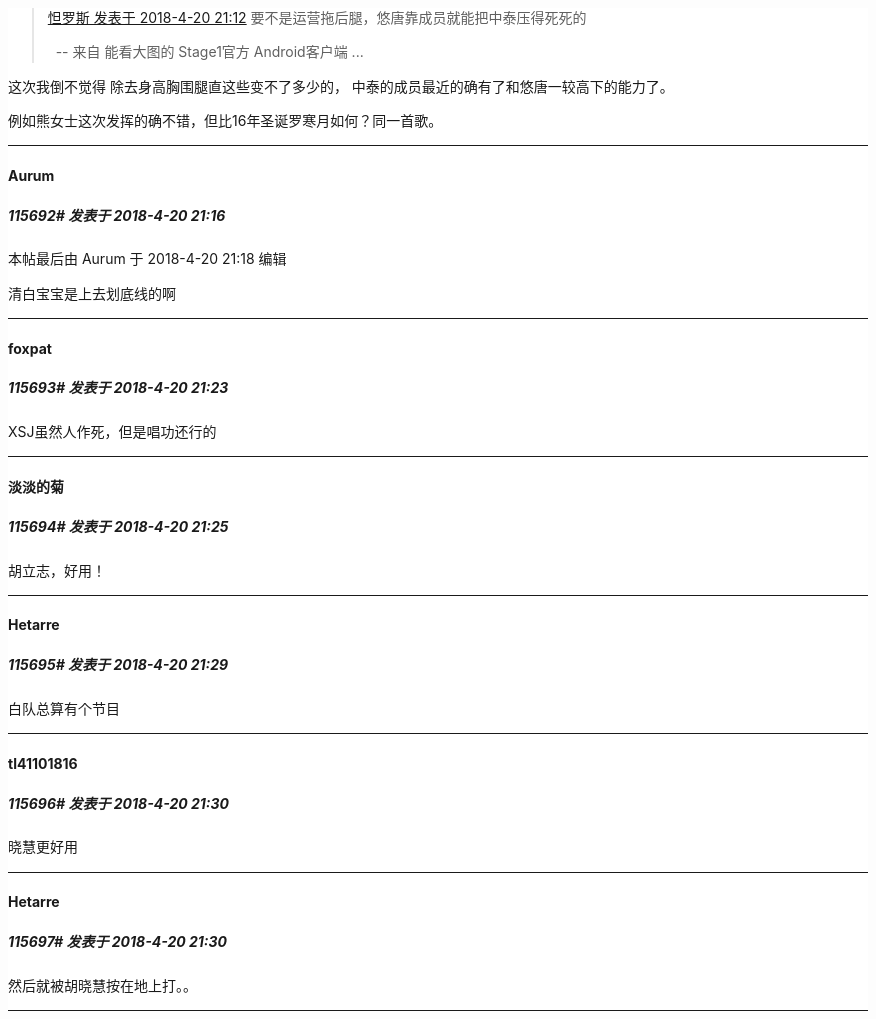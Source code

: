 <blockquote><a href="httphttps://bbs.saraba1st.com/2b/forum.php?mod=redirect&amp;goto=findpost&amp;pid=39312412&amp;ptid=1105387" target="_blank">怛罗斯 发表于 2018-4-20 21:12</a>
要不是运营拖后腿，悠唐靠成员就能把中泰压得死死的

  -- 来自 能看大图的 Stage1官方 Android客户端 ...</blockquote>
这次我倒不觉得
除去身高胸围腿直这些变不了多少的，
中泰的成员最近的确有了和悠唐一较高下的能力了。

例如熊女士这次发挥的确不错，但比16年圣诞罗寒月如何？同一首歌。

*****

####  Aurum  
##### 115692#       发表于 2018-4-20 21:16

 本帖最后由 Aurum 于 2018-4-20 21:18 编辑 

清白宝宝是上去划底线的啊

*****

####  foxpat  
##### 115693#       发表于 2018-4-20 21:23

XSJ虽然人作死，但是唱功还行的

*****

####  淡淡的菊  
##### 115694#       发表于 2018-4-20 21:25

胡立志，好用！

*****

####  Hetarre  
##### 115695#       发表于 2018-4-20 21:29

白队总算有个节目

*****

####  tl41101816  
##### 115696#       发表于 2018-4-20 21:30

晓慧更好用

*****

####  Hetarre  
##### 115697#       发表于 2018-4-20 21:30

然后就被胡晓慧按在地上打。。

*****
